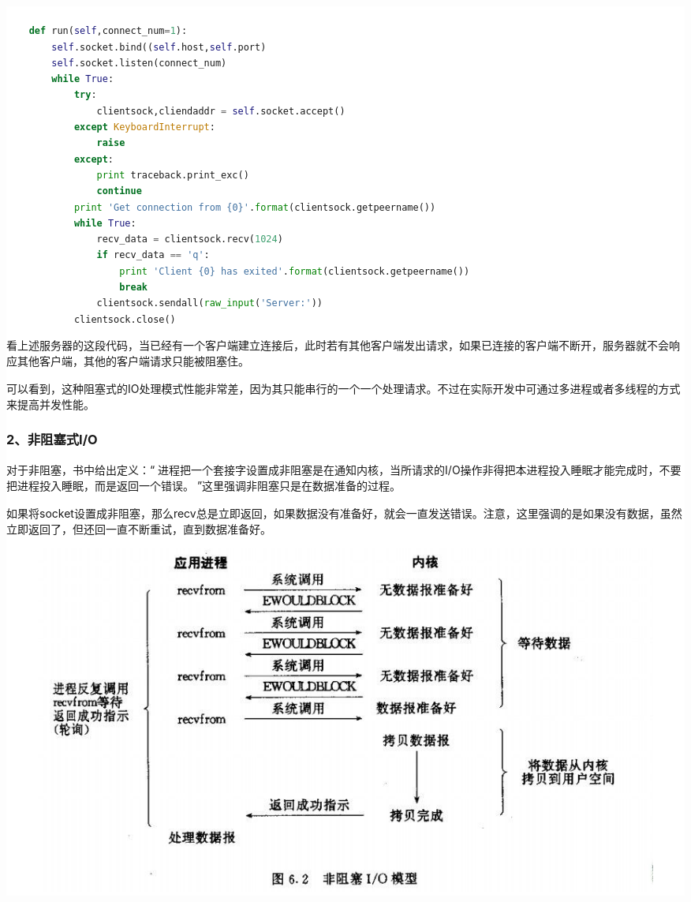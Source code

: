 ```python

    def run(self,connect_num=1):
        self.socket.bind((self.host,self.port)
        self.socket.listen(connect_num)
        while True:
            try:
                clientsock,cliendaddr = self.socket.accept()
            except KeyboardInterrupt:
                raise
            except:
                print traceback.print_exc()
                continue
            print 'Get connection from {0}'.format(clientsock.getpeername())
            while True:
                recv_data = clientsock.recv(1024)
                if recv_data == 'q':
                    print 'Client {0} has exited'.format(clientsock.getpeername())
                    break
                clientsock.sendall(raw_input('Server:'))
            clientsock.close()
```

&#x20;      看上述服务器的这段代码，当已经有一个客户端建立连接后，此时若有其他客户端发出请求，如果已连接的客户端不断开，服务器就不会响应其他客户端，其他的客户端请求只能被阻塞住。

&#x20;      可以看到，这种阻塞式的IO处理模式性能非常差，因为其只能串行的一个一个处理请求。不过在实际开发中可通过多进程或者多线程的方式来提高并发性能。

### **2、非阻塞式I/O**

&#x20;     对于非阻塞，书中给出定义：“  进程把一个套接字设置成非阻塞是在通知内核，当所请求的I/O操作非得把本进程投入睡眠才能完成时，不要把进程投入睡眠，而是返回一个错误。 ”这里强调非阻塞只是在数据准备的过程。

&#x20;     如果将socket设置成非阻塞，那么recv总是立即返回，如果数据没有准备好，就会一直发送错误。注意，这里强调的是如果没有数据，虽然立即返回了，但还回一直不断重试，直到数据准备好。

<figure><img src="../.gitbook/assets/image (23).png" alt=""><figcaption></figcaption></figure>

